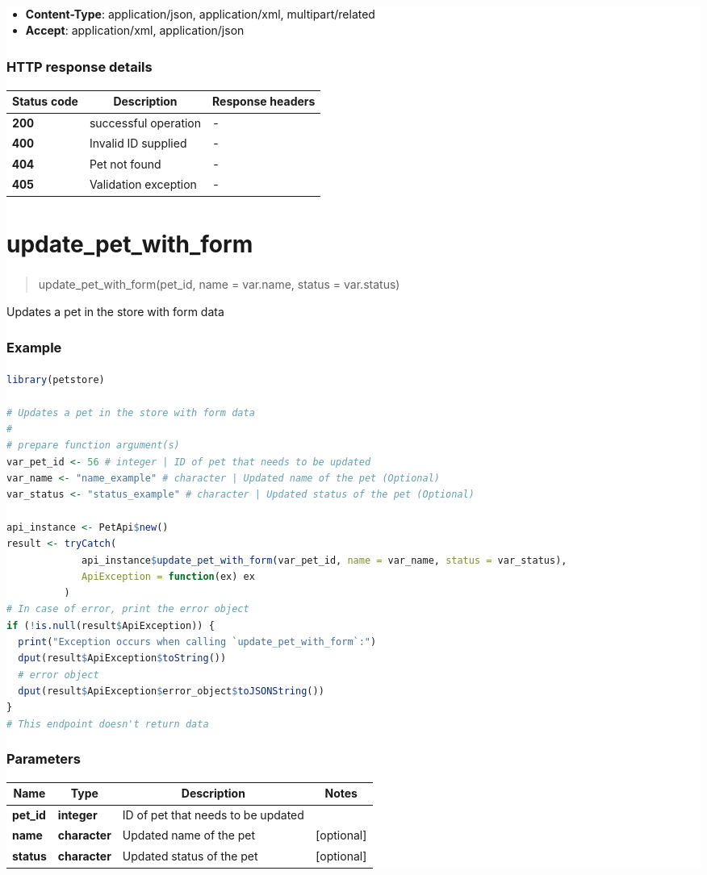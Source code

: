  - **Content-Type**: application/json, application/xml, multipart/related
 - **Accept**: application/xml, application/json

### HTTP response details
| Status code | Description | Response headers |
|-------------|-------------|------------------|
| **200** | successful operation |  -  |
| **400** | Invalid ID supplied |  -  |
| **404** | Pet not found |  -  |
| **405** | Validation exception |  -  |

# **update_pet_with_form**
> update_pet_with_form(pet_id, name = var.name, status = var.status)

Updates a pet in the store with form data



### Example
```R
library(petstore)

# Updates a pet in the store with form data
#
# prepare function argument(s)
var_pet_id <- 56 # integer | ID of pet that needs to be updated
var_name <- "name_example" # character | Updated name of the pet (Optional)
var_status <- "status_example" # character | Updated status of the pet (Optional)

api_instance <- PetApi$new()
result <- tryCatch(
             api_instance$update_pet_with_form(var_pet_id, name = var_name, status = var_status),
             ApiException = function(ex) ex
          )
# In case of error, print the error object
if (!is.null(result$ApiException)) {
  print("Exception occurs when calling `update_pet_with_form`:")
  dput(result$ApiException$toString())
  # error object
  dput(result$ApiException$error_object$toJSONString())
}
# This endpoint doesn't return data
```

### Parameters

Name | Type | Description  | Notes
------------- | ------------- | ------------- | -------------
 **pet_id** | **integer**| ID of pet that needs to be updated | 
 **name** | **character**| Updated name of the pet | [optional] 
 **status** | **character**| Updated status of the pet | [optional] 
